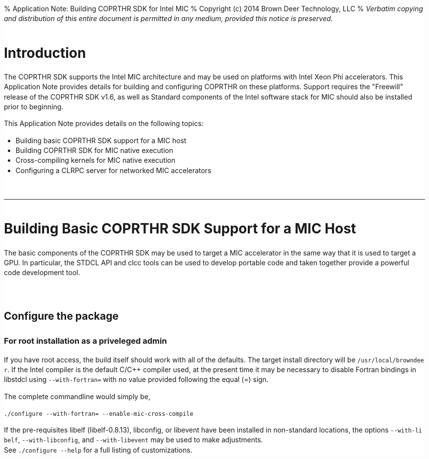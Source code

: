 % Application Note: Building COPRTHR SDK for Intel MIC
% Copyright (c) 2014 Brown Deer Technology, LLC
% *Verbatim copying and distribution of this entire document is
  permitted in any medium, provided this notice is preserved.*
 
# Introduction

The COPRTHR SDK supports the Intel MIC architecture and may be used on
platforms with Intel Xeon Phi accelerators.  This Application Note provides
details for building and configuring COPRTHR on these platforms.  Support
requires the "Freewill" release of the COPRTHR SDK v1.6, as well as Standard
components of the Intel software stack for MIC should also be installed prior
to beginning.

This Application Note provides details on the following topics:

* Building basic COPRTHR SDK support for a MIC host
* Building COPRTHR SDK for MIC native execution 
* Cross-compiling kernels for MIC native execution
* Configuring a CLRPC server for networked MIC accelerators

&nbsp;

----------


# Building Basic COPRTHR SDK Support for a MIC Host

The basic components of the COPRTHR SDK may be used to target a MIC accelerator
in the same way that it is used to target a GPU.  In particular, the STDCL
API and clcc tools can be used to develop portable code and taken together 
provide a powerful code development tool.  

&nbsp;


## Configure the package

### For root installation as a priveleged admin

If you have root access, the build itself should work with all of the defaults.
The target install directory will be `/usr/local/browndeer`.
If the Intel compiler is the default C/C++ compiler used, 
at the present time it may be necessary 
to disable Fortran bindings in libstdcl using `--with-fortran=` with no
value provided following the equal (=) sign.  

The complete commandline would simply be,

~~~~~~~
./configure --with-fortran= --enable-mic-cross-compile
~~~~~~~

If the pre-requisites libelf (libelf-0.8.13), libconfig, or libevent have been
installed in non-standard locations, the options `--with-libelf`,
`--with-libconfig`, and `--with-libevent` may be used to make adjustments.  
See `./configure --help` for a full listing of customizations.
